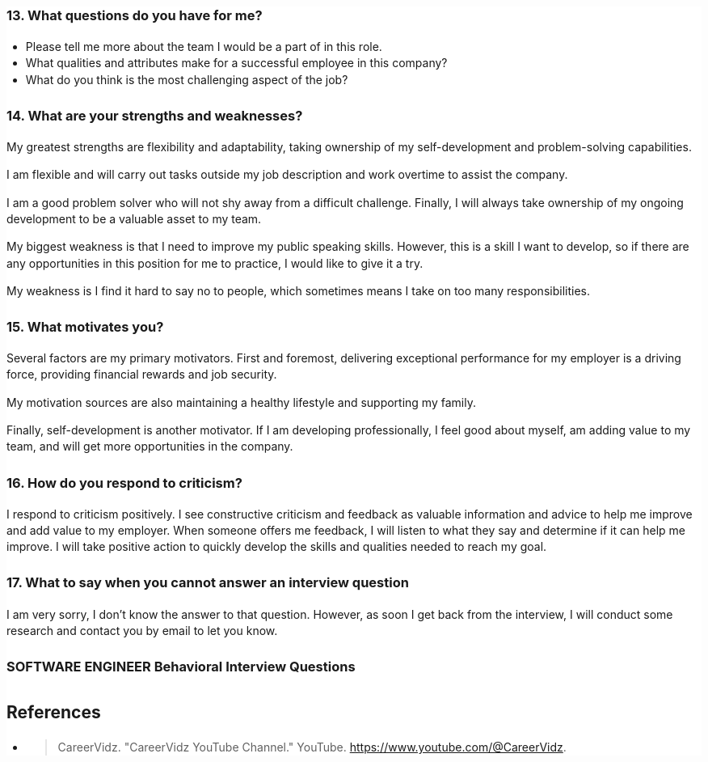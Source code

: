 ### 13. What questions do you have for me?

- Please tell me more about the team I would be a part of in this role.
- What qualities and attributes make for a successful employee in this company?
- What do you think is the most challenging aspect of the job?

### 14. What are your strengths and weaknesses?

My greatest strengths are flexibility and adaptability, taking ownership of my self-development and problem-solving capabilities.

I am flexible and will carry out tasks outside my job description and work overtime to assist the company.

I am a good problem solver who will not shy away from a difficult challenge. Finally, I will always take ownership of my ongoing development to be a valuable asset to my team.

My biggest weakness is that I need to improve my public speaking skills. However, this is a skill I want to develop, so if there are any opportunities in this position for me to practice, I would like to give it a try.

My weakness is I find it hard to say no to people, which sometimes means I take on too many responsibilities.

### 15. What motivates you?

Several factors are my primary motivators. First and foremost, delivering exceptional performance for my employer is a driving force, providing financial rewards and job security.

My motivation sources are also maintaining a healthy lifestyle and supporting my family.

Finally, self-development is another motivator. If I am developing professionally, I feel good about myself, am adding value to my team, and will get more opportunities in the company.

### 16. How do you respond to criticism?

I respond to criticism positively. I see constructive criticism and feedback as valuable information and advice to help me improve and add value to my employer. When someone offers me feedback, I will listen to what they say and determine if it can help me improve. I will take positive action to quickly develop the skills and qualities needed to reach my goal.

### 17. What to say when you cannot answer an interview question

I am very sorry, I don’t know the answer to that question. However, as soon I get back from the interview, I will conduct some research and contact you by email to let you know.

### SOFTWARE ENGINEER Behavioral Interview Questions

<iframe width="560" height="315" src="https://www.youtube.com/embed/ktUHzfvCNs8?si=KUnpkYTAeOViWIEw" title="YouTube video player" frameborder="0" allow="accelerometer; autoplay; clipboard-write; encrypted-media; gyroscope; picture-in-picture; web-share" referrerpolicy="strict-origin-when-cross-origin" allowfullscreen></iframe>


## References

 - >CareerVidz. "CareerVidz YouTube Channel." YouTube. https://www.youtube.com/@CareerVidz.


